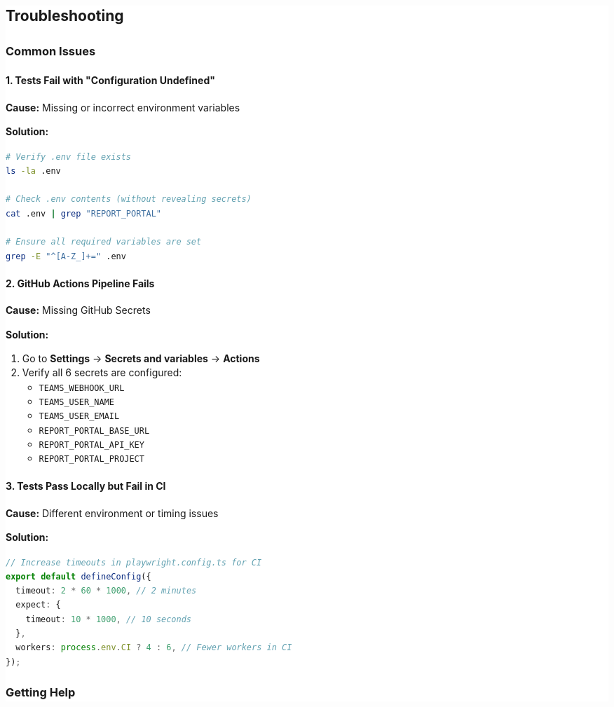 ## Troubleshooting

### Common Issues

#### 1. Tests Fail with "Configuration Undefined"

**Cause:** Missing or incorrect environment variables

**Solution:**

```bash
# Verify .env file exists
ls -la .env

# Check .env contents (without revealing secrets)
cat .env | grep "REPORT_PORTAL"

# Ensure all required variables are set
grep -E "^[A-Z_]+=" .env
```

#### 2. GitHub Actions Pipeline Fails

**Cause:** Missing GitHub Secrets

**Solution:**

1. Go to **Settings** → **Secrets and variables** → **Actions**
2. Verify all 6 secrets are configured:
   - `TEAMS_WEBHOOK_URL`
   - `TEAMS_USER_NAME`
   - `TEAMS_USER_EMAIL`
   - `REPORT_PORTAL_BASE_URL`
   - `REPORT_PORTAL_API_KEY`
   - `REPORT_PORTAL_PROJECT`

#### 3. Tests Pass Locally but Fail in CI

**Cause:** Different environment or timing issues

**Solution:**

```typescript
// Increase timeouts in playwright.config.ts for CI
export default defineConfig({
  timeout: 2 * 60 * 1000, // 2 minutes
  expect: {
    timeout: 10 * 1000, // 10 seconds
  },
  workers: process.env.CI ? 4 : 6, // Fewer workers in CI
});
```

### Getting Help
